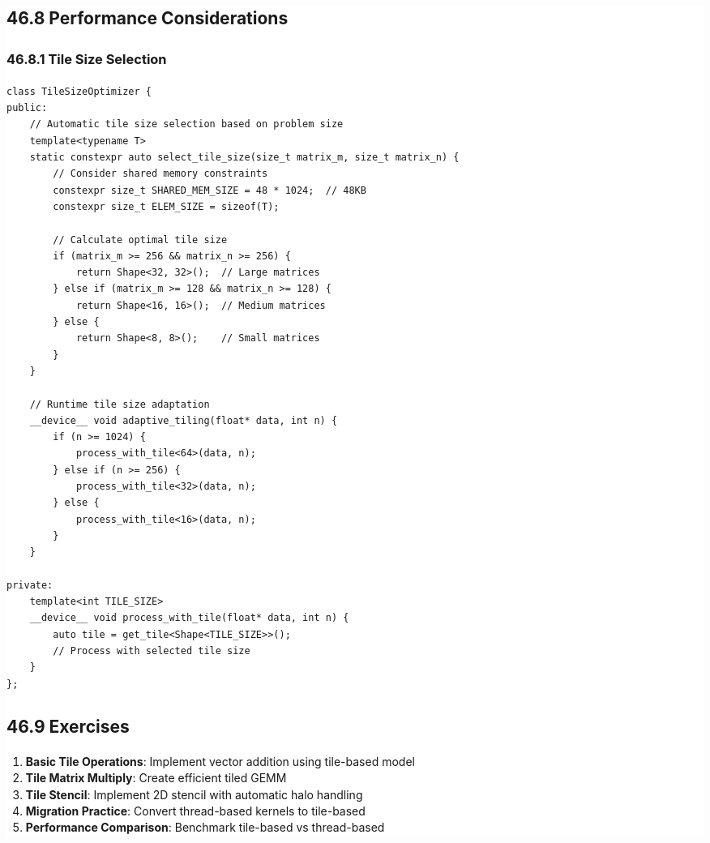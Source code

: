 ## 46.8 Performance Considerations

### 46.8.1 Tile Size Selection

```cuda
class TileSizeOptimizer {
public:
    // Automatic tile size selection based on problem size
    template<typename T>
    static constexpr auto select_tile_size(size_t matrix_m, size_t matrix_n) {
        // Consider shared memory constraints
        constexpr size_t SHARED_MEM_SIZE = 48 * 1024;  // 48KB
        constexpr size_t ELEM_SIZE = sizeof(T);

        // Calculate optimal tile size
        if (matrix_m >= 256 && matrix_n >= 256) {
            return Shape<32, 32>();  // Large matrices
        } else if (matrix_m >= 128 && matrix_n >= 128) {
            return Shape<16, 16>();  // Medium matrices
        } else {
            return Shape<8, 8>();    // Small matrices
        }
    }

    // Runtime tile size adaptation
    __device__ void adaptive_tiling(float* data, int n) {
        if (n >= 1024) {
            process_with_tile<64>(data, n);
        } else if (n >= 256) {
            process_with_tile<32>(data, n);
        } else {
            process_with_tile<16>(data, n);
        }
    }

private:
    template<int TILE_SIZE>
    __device__ void process_with_tile(float* data, int n) {
        auto tile = get_tile<Shape<TILE_SIZE>>();
        // Process with selected tile size
    }
};
```

## 46.9 Exercises

1. **Basic Tile Operations**: Implement vector addition using tile-based model
2. **Tile Matrix Multiply**: Create efficient tiled GEMM
3. **Tile Stencil**: Implement 2D stencil with automatic halo handling
4. **Migration Practice**: Convert thread-based kernels to tile-based
5. **Performance Comparison**: Benchmark tile-based vs thread-based
